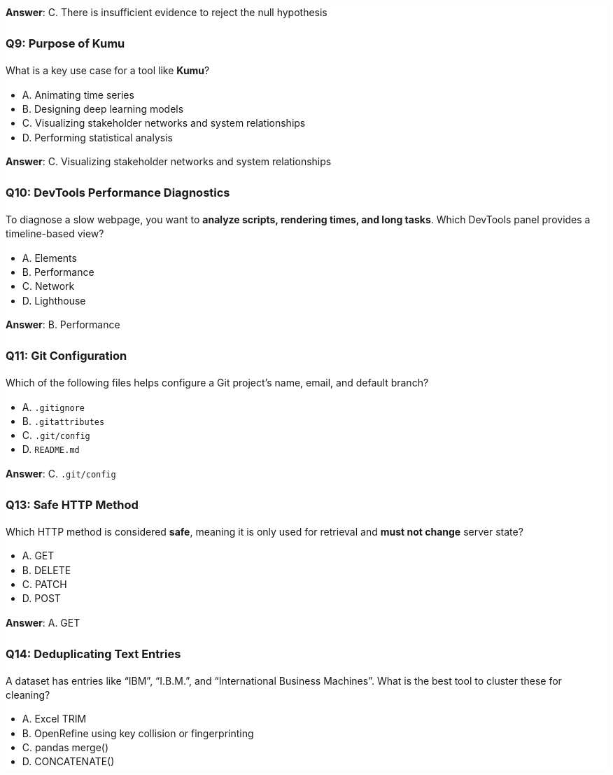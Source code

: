 **Answer**: C. There is insufficient evidence to reject the null hypothesis

### Q9: Purpose of Kumu

What is a key use case for a tool like **Kumu**?

* A. Animating time series
* B. Designing deep learning models
* C. Visualizing stakeholder networks and system relationships
* D. Performing statistical analysis

**Answer**: C. Visualizing stakeholder networks and system relationships

### Q10: DevTools Performance Diagnostics

To diagnose a slow webpage, you want to **analyze scripts, rendering times, and long tasks**. Which DevTools panel provides a timeline-based view?

* A. Elements
* B. Performance
* C. Network
* D. Lighthouse

**Answer**: B. Performance

### Q11: Git Configuration

Which of the following files helps configure a Git project’s name, email, and default branch?

* A. `.gitignore`
* B. `.gitattributes`
* C. `.git/config`
* D. `README.md`

**Answer**: C. `.git/config`

### Q13: Safe HTTP Method

Which HTTP method is considered **safe**, meaning it is only used for retrieval and **must not change** server state?

* A. GET
* B. DELETE
* C. PATCH
* D. POST

**Answer**: A. GET

### Q14: Deduplicating Text Entries

A dataset has entries like “IBM”, “I.B.M.”, and “International Business Machines”. What is the best tool to cluster these for cleaning?

* A. Excel TRIM
* B. OpenRefine using key collision or fingerprinting
* C. pandas merge()
* D. CONCATENATE()
